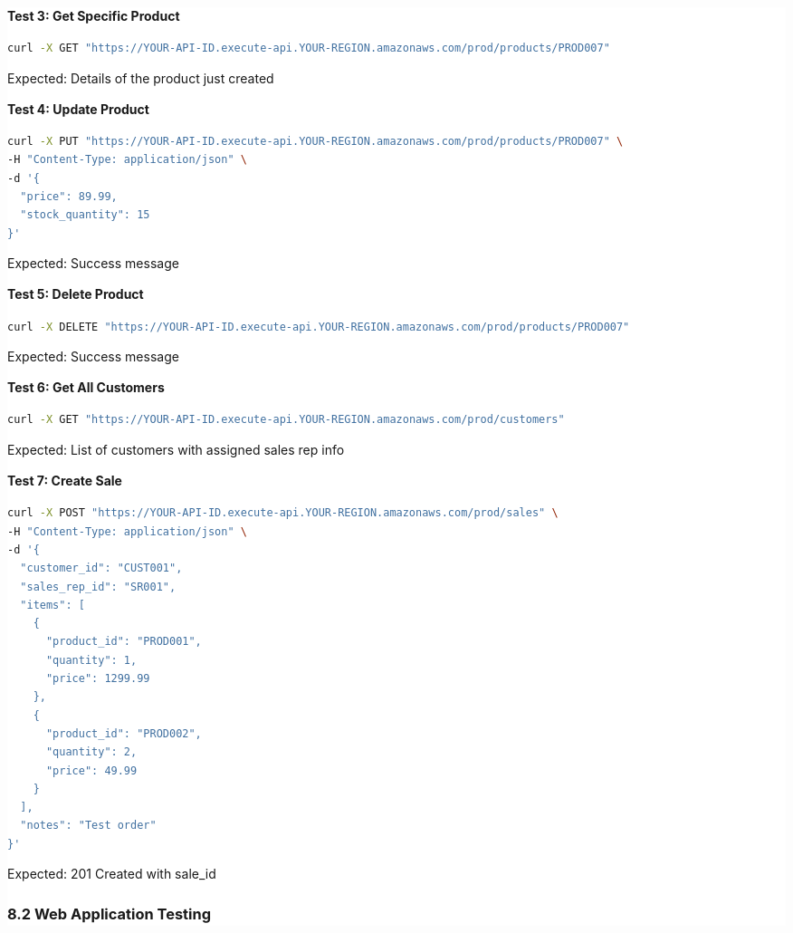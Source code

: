 **Test 3: Get Specific Product**
```bash
curl -X GET "https://YOUR-API-ID.execute-api.YOUR-REGION.amazonaws.com/prod/products/PROD007"
```
Expected: Details of the product just created

**Test 4: Update Product**
```bash
curl -X PUT "https://YOUR-API-ID.execute-api.YOUR-REGION.amazonaws.com/prod/products/PROD007" \
-H "Content-Type: application/json" \
-d '{
  "price": 89.99,
  "stock_quantity": 15
}'
```
Expected: Success message

**Test 5: Delete Product**
```bash
curl -X DELETE "https://YOUR-API-ID.execute-api.YOUR-REGION.amazonaws.com/prod/products/PROD007"
```
Expected: Success message

**Test 6: Get All Customers**
```bash
curl -X GET "https://YOUR-API-ID.execute-api.YOUR-REGION.amazonaws.com/prod/customers"
```
Expected: List of customers with assigned sales rep info

**Test 7: Create Sale**
```bash
curl -X POST "https://YOUR-API-ID.execute-api.YOUR-REGION.amazonaws.com/prod/sales" \
-H "Content-Type: application/json" \
-d '{
  "customer_id": "CUST001",
  "sales_rep_id": "SR001",
  "items": [
    {
      "product_id": "PROD001",
      "quantity": 1,
      "price": 1299.99
    },
    {
      "product_id": "PROD002",
      "quantity": 2,
      "price": 49.99
    }
  ],
  "notes": "Test order"
}'
```
Expected: 201 Created with sale_id

### 8.2 Web Application Testing
